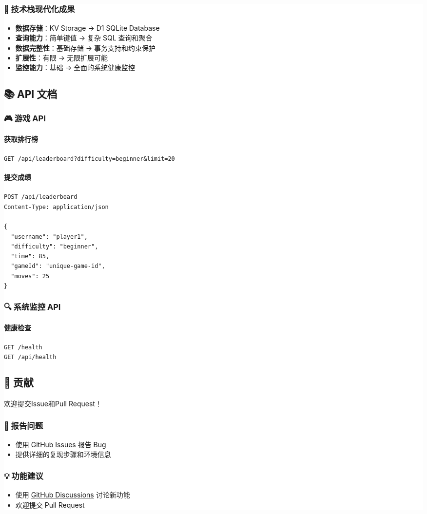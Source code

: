### 🚀 技术栈现代化成果
- **数据存储**：KV Storage → D1 SQLite Database
- **查询能力**：简单键值 → 复杂 SQL 查询和聚合
- **数据完整性**：基础存储 → 事务支持和约束保护
- **扩展性**：有限 → 无限扩展可能
- **监控能力**：基础 → 全面的系统健康监控

## 📚 API 文档

### 🎮 游戏 API

#### 获取排行榜
```http
GET /api/leaderboard?difficulty=beginner&limit=20
```

#### 提交成绩
```http
POST /api/leaderboard
Content-Type: application/json

{
  "username": "player1",
  "difficulty": "beginner",
  "time": 85,
  "gameId": "unique-game-id",
  "moves": 25
}
```



### 🔍 系统监控 API

#### 健康检查
```http
GET /health
GET /api/health
```

## 🤝 贡献

欢迎提交Issue和Pull Request！

### 🐛 报告问题
- 使用 [GitHub Issues](https://github.com/kadidalax/cf-minesweeper/issues) 报告 Bug
- 提供详细的复现步骤和环境信息

### 💡 功能建议
- 使用 [GitHub Discussions](https://github.com/kadidalax/cf-minesweeper/discussions) 讨论新功能
- 欢迎提交 Pull Request
